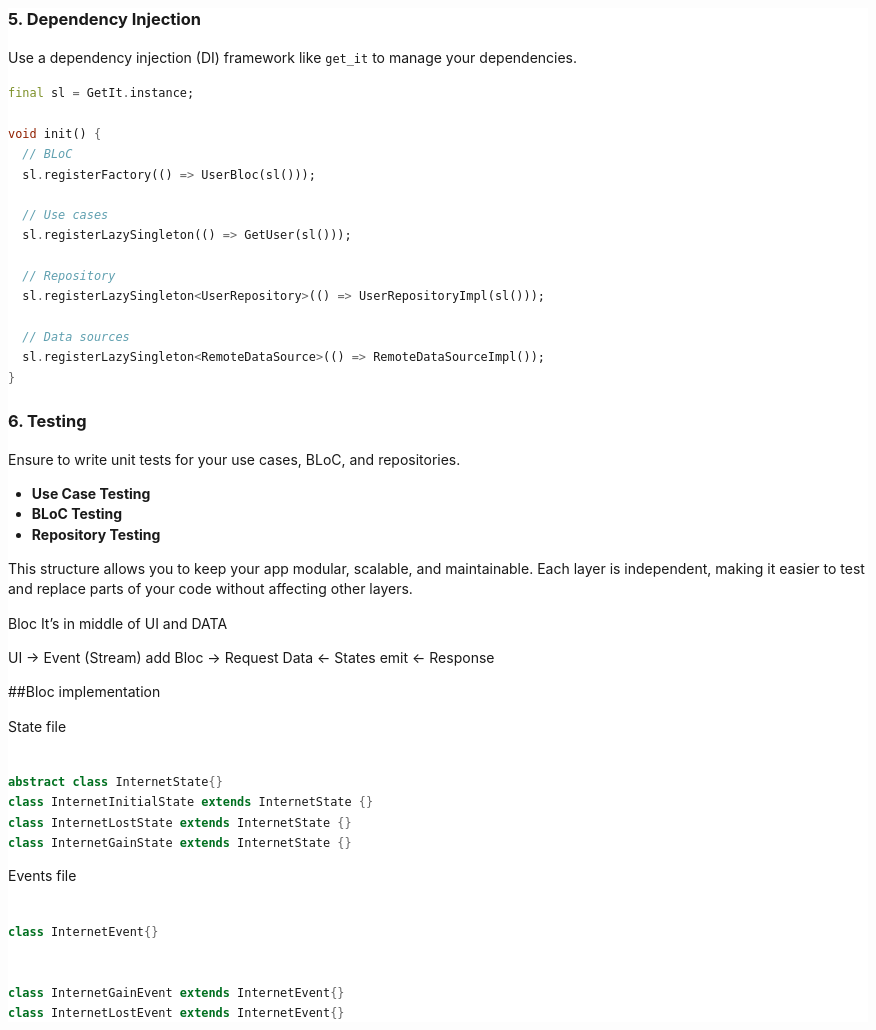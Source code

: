 ### **5. Dependency Injection**

Use a dependency injection (DI) framework like `get_it` to manage your dependencies.

```dart
final sl = GetIt.instance;

void init() {
  // BLoC
  sl.registerFactory(() => UserBloc(sl()));

  // Use cases
  sl.registerLazySingleton(() => GetUser(sl()));

  // Repository
  sl.registerLazySingleton<UserRepository>(() => UserRepositoryImpl(sl()));

  // Data sources
  sl.registerLazySingleton<RemoteDataSource>(() => RemoteDataSourceImpl());
}
```

### **6. Testing**

Ensure to write unit tests for your use cases, BLoC, and repositories.

- **Use Case Testing**
- **BLoC Testing**
- **Repository Testing**

This structure allows you to keep your app modular, scalable, and maintainable. Each layer is independent, making it easier to test and replace parts of your code without affecting other layers.




Bloc
It’s in middle of UI and DATA

UI → Event (Stream)  add       Bloc  → Request        Data
   ← States               emit                  ← Response
 


##Bloc implementation

State file
```dart

abstract class InternetState{}
class InternetInitialState extends InternetState {}
class InternetLostState extends InternetState {}
class InternetGainState extends InternetState {}
```
Events file
```dart

class InternetEvent{}


class InternetGainEvent extends InternetEvent{}
class InternetLostEvent extends InternetEvent{}
```
